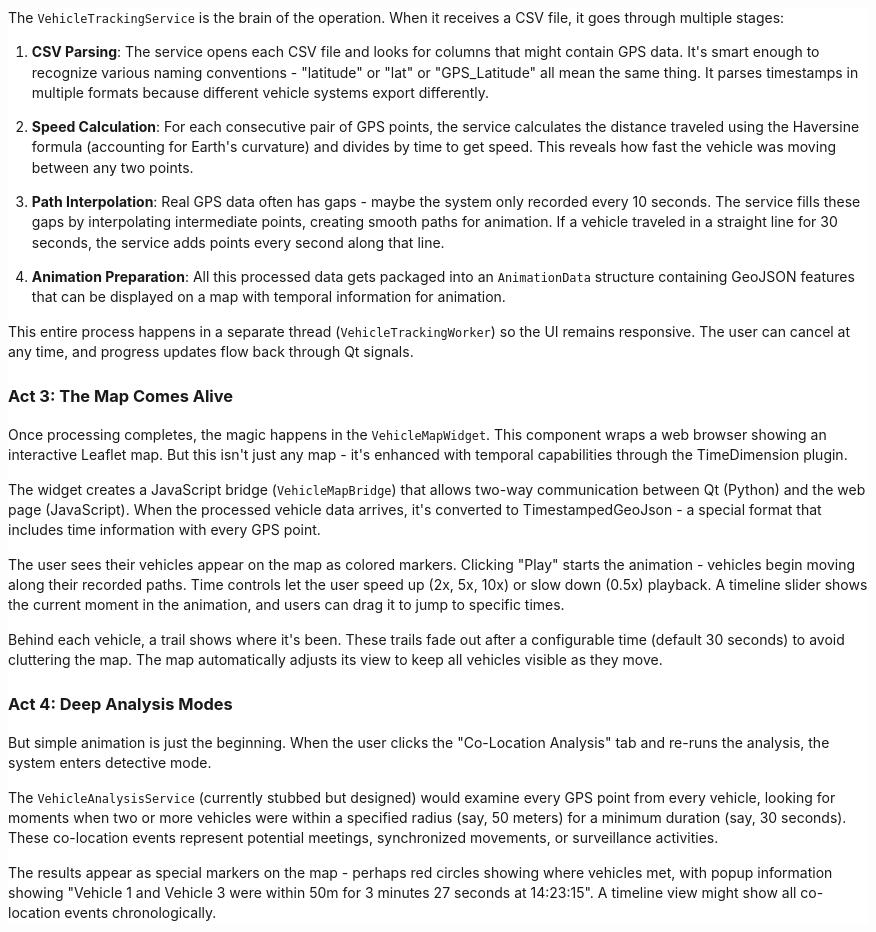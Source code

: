 The `VehicleTrackingService` is the brain of the operation. When it receives a CSV file, it goes through multiple stages:

1. **CSV Parsing**: The service opens each CSV file and looks for columns that might contain GPS data. It's smart enough to recognize various naming conventions - "latitude" or "lat" or "GPS_Latitude" all mean the same thing. It parses timestamps in multiple formats because different vehicle systems export differently.

2. **Speed Calculation**: For each consecutive pair of GPS points, the service calculates the distance traveled using the Haversine formula (accounting for Earth's curvature) and divides by time to get speed. This reveals how fast the vehicle was moving between any two points.

3. **Path Interpolation**: Real GPS data often has gaps - maybe the system only recorded every 10 seconds. The service fills these gaps by interpolating intermediate points, creating smooth paths for animation. If a vehicle traveled in a straight line for 30 seconds, the service adds points every second along that line.

4. **Animation Preparation**: All this processed data gets packaged into an `AnimationData` structure containing GeoJSON features that can be displayed on a map with temporal information for animation.

This entire process happens in a separate thread (`VehicleTrackingWorker`) so the UI remains responsive. The user can cancel at any time, and progress updates flow back through Qt signals.

### Act 3: The Map Comes Alive

Once processing completes, the magic happens in the `VehicleMapWidget`. This component wraps a web browser showing an interactive Leaflet map. But this isn't just any map - it's enhanced with temporal capabilities through the TimeDimension plugin.

The widget creates a JavaScript bridge (`VehicleMapBridge`) that allows two-way communication between Qt (Python) and the web page (JavaScript). When the processed vehicle data arrives, it's converted to TimestampedGeoJson - a special format that includes time information with every GPS point.

The user sees their vehicles appear on the map as colored markers. Clicking "Play" starts the animation - vehicles begin moving along their recorded paths. Time controls let the user speed up (2x, 5x, 10x) or slow down (0.5x) playback. A timeline slider shows the current moment in the animation, and users can drag it to jump to specific times.

Behind each vehicle, a trail shows where it's been. These trails fade out after a configurable time (default 30 seconds) to avoid cluttering the map. The map automatically adjusts its view to keep all vehicles visible as they move.

### Act 4: Deep Analysis Modes

But simple animation is just the beginning. When the user clicks the "Co-Location Analysis" tab and re-runs the analysis, the system enters detective mode.

The `VehicleAnalysisService` (currently stubbed but designed) would examine every GPS point from every vehicle, looking for moments when two or more vehicles were within a specified radius (say, 50 meters) for a minimum duration (say, 30 seconds). These co-location events represent potential meetings, synchronized movements, or surveillance activities.

The results appear as special markers on the map - perhaps red circles showing where vehicles met, with popup information showing "Vehicle 1 and Vehicle 3 were within 50m for 3 minutes 27 seconds at 14:23:15". A timeline view might show all co-location events chronologically.
